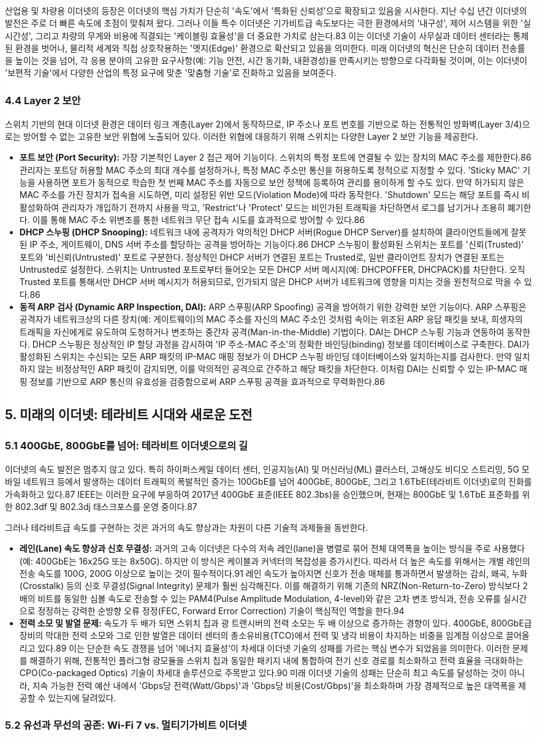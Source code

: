 산업용 및 차량용 이더넷의 등장은 이더넷의 핵심 가치가 단순히 '속도'에서 '특화된 신뢰성'으로 확장되고 있음을 시사한다. 지난 수십 년간 이더넷의 발전은 주로 더 빠른 속도에 초점이 맞춰져 왔다. 그러나 이들 특수 이더넷은 기가비트급 속도보다는 극한 환경에서의 '내구성', 제어 시스템을 위한 '실시간성', 그리고 차량의 무게와 비용에 직결되는 '케이블링 효율성'을 더 중요한 가치로 삼는다.83 이는 이더넷 기술이 사무실과 데이터 센터라는 통제된 환경을 벗어나, 물리적 세계와 직접 상호작용하는 '엣지(Edge)' 환경으로 확산되고 있음을 의미한다. 미래 이더넷의 혁신은 단순히 데이터 전송률을 높이는 것을 넘어, 각 응용 분야의 고유한 요구사항(예: 기능 안전, 시간 동기화, 내환경성)을 만족시키는 방향으로 다각화될 것이며, 이는 이더넷이 '보편적 기술'에서 다양한 산업의 특정 요구에 맞춘 '맞춤형 기술'로 진화하고 있음을 보여준다.

### 4.4  Layer 2 보안

스위치 기반의 현대 이더넷 환경은 데이터 링크 계층(Layer 2)에서 동작하므로, IP 주소나 포트 번호를 기반으로 하는 전통적인 방화벽(Layer 3/4)으로는 방어할 수 없는 고유한 보안 위협에 노출되어 있다. 이러한 위협에 대응하기 위해 스위치는 다양한 Layer 2 보안 기능을 제공한다.

- **포트 보안 (Port Security):** 가장 기본적인 Layer 2 접근 제어 기능이다. 스위치의 특정 포트에 연결될 수 있는 장치의 MAC 주소를 제한한다.86 관리자는 포트당 허용할 MAC 주소의 최대 개수를 설정하거나, 특정 MAC 주소만 통신을 허용하도록 정적으로 지정할 수 있다. 'Sticky MAC' 기능을 사용하면 포트가 동적으로 학습한 첫 번째 MAC 주소를 자동으로 보안 정책에 등록하여 관리를 용이하게 할 수도 있다. 만약 허가되지 않은 MAC 주소를 가진 장치가 접속을 시도하면, 미리 설정된 위반 모드(Violation Mode)에 따라 동작한다. 'Shutdown' 모드는 해당 포트를 즉시 비활성화하여 관리자가 개입하기 전까지 사용을 막고, 'Restrict'나 'Protect' 모드는 비인가된 트래픽을 차단하면서 로그를 남기거나 조용히 폐기한다. 이를 통해 MAC 주소 위변조를 통한 네트워크 무단 접속 시도를 효과적으로 방어할 수 있다.86
- **DHCP 스누핑 (DHCP Snooping):** 네트워크 내에 공격자가 악의적인 DHCP 서버(Rogue DHCP Server)를 설치하여 클라이언트들에게 잘못된 IP 주소, 게이트웨이, DNS 서버 주소를 할당하는 공격을 방어하는 기능이다.86 DHCP 스누핑이 활성화된 스위치는 포트를 '신뢰(Trusted)' 포트와 '비신뢰(Untrusted)' 포트로 구분한다. 정상적인 DHCP 서버가 연결된 포트는 Trusted로, 일반 클라이언트 장치가 연결된 포트는 Untrusted로 설정한다. 스위치는 Untrusted 포트로부터 들어오는 모든 DHCP 서버 메시지(예: DHCPOFFER, DHCPACK)를 차단한다. 오직 Trusted 포트를 통해서만 DHCP 서버 메시지가 허용되므로, 인가되지 않은 DHCP 서버가 네트워크에 영향을 미치는 것을 원천적으로 막을 수 있다.86
- **동적 ARP 검사 (Dynamic ARP Inspection, DAI):** ARP 스푸핑(ARP Spoofing) 공격을 방어하기 위한 강력한 보안 기능이다. ARP 스푸핑은 공격자가 네트워크상의 다른 장치(예: 게이트웨이)의 MAC 주소를 자신의 MAC 주소인 것처럼 속이는 위조된 ARP 응답 패킷을 보내, 희생자의 트래픽을 자신에게로 유도하여 도청하거나 변조하는 중간자 공격(Man-in-the-Middle) 기법이다. DAI는 DHCP 스누핑 기능과 연동하여 동작한다. DHCP 스누핑은 정상적인 IP 할당 과정을 감시하여 'IP 주소-MAC 주소'의 정확한 바인딩(binding) 정보를 데이터베이스로 구축한다. DAI가 활성화된 스위치는 수신되는 모든 ARP 패킷의 IP-MAC 매핑 정보가 이 DHCP 스누핑 바인딩 데이터베이스와 일치하는지를 검사한다. 만약 일치하지 않는 비정상적인 ARP 패킷이 감지되면, 이를 악의적인 공격으로 간주하고 해당 패킷을 차단한다. 이처럼 DAI는 신뢰할 수 있는 IP-MAC 매핑 정보를 기반으로 ARP 통신의 유효성을 검증함으로써 ARP 스푸핑 공격을 효과적으로 무력화한다.86

## 5.  미래의 이더넷: 테라비트 시대와 새로운 도전

### 5.1  400GbE, 800GbE를 넘어: 테라비트 이더넷으로의 길

이더넷의 속도 발전은 멈추지 않고 있다. 특히 하이퍼스케일 데이터 센터, 인공지능(AI) 및 머신러닝(ML) 클러스터, 고해상도 비디오 스트리밍, 5G 모바일 네트워크 등에서 발생하는 데이터 트래픽의 폭발적인 증가는 100GbE를 넘어 400GbE, 800GbE, 그리고 1.6TbE(테라비트 이더넷)로의 진화를 가속화하고 있다.87 IEEE는 이러한 요구에 부응하여 2017년 400GbE 표준(IEEE 802.3bs)을 승인했으며, 현재는 800GbE 및 1.6TbE 표준화를 위한 802.3df 및 802.3dj 태스크포스를 운영 중이다.87

그러나 테라비트급 속도를 구현하는 것은 과거의 속도 향상과는 차원이 다른 기술적 과제들을 동반한다.

- **레인(Lane) 속도 향상과 신호 무결성:** 과거의 고속 이더넷은 다수의 저속 레인(lane)을 병렬로 묶어 전체 대역폭을 높이는 방식을 주로 사용했다(예: 400GbE는 16x25G 또는 8x50G). 하지만 이 방식은 케이블과 커넥터의 복잡성을 증가시킨다. 따라서 더 높은 속도를 위해서는 개별 레인의 전송 속도를 100G, 200G 이상으로 높이는 것이 필수적이다.91 레인 속도가 높아지면 신호가 전송 매체를 통과하면서 발생하는 감쇠, 왜곡, 누화(Crosstalk) 등의 신호 무결성(Signal Integrity) 문제가 훨씬 심각해진다. 이를 해결하기 위해 기존의 NRZ(Non-Return-to-Zero) 방식보다 2배의 비트를 동일한 심볼 속도로 전송할 수 있는 PAM4(Pulse Amplitude Modulation, 4-level)와 같은 고차 변조 방식과, 전송 오류를 실시간으로 정정하는 강력한 순방향 오류 정정(FEC, Forward Error Correction) 기술이 핵심적인 역할을 한다.94
- **전력 소모 및 발열 문제:** 속도가 두 배가 되면 스위치 칩과 광 트랜시버의 전력 소모는 두 배 이상으로 증가하는 경향이 있다. 400GbE, 800GbE급 장비의 막대한 전력 소모와 그로 인한 발열은 데이터 센터의 총소유비용(TCO)에서 전력 및 냉각 비용이 차지하는 비중을 임계점 이상으로 끌어올리고 있다.89 이는 단순한 속도 경쟁을 넘어 '에너지 효율성'이 차세대 이더넷 기술의 성패를 가르는 핵심 변수가 되었음을 의미한다. 이러한 문제를 해결하기 위해, 전통적인 플러그형 광모듈을 스위치 칩과 동일한 패키지 내에 통합하여 전기 신호 경로를 최소화하고 전력 효율을 극대화하는 CPO(Co-packaged Optics) 기술이 차세대 솔루션으로 주목받고 있다.90 미래 이더넷 기술의 성패는 단순히 최고 속도를 달성하는 것이 아니라, 지속 가능한 전력 예산 내에서 'Gbps당 전력(Watt/Gbps)'과 'Gbps당 비용(Cost/Gbps)'을 최소화하며 가장 경제적으로 높은 대역폭을 제공할 수 있는지에 달려있다.

### 5.2  유선과 무선의 공존: Wi-Fi 7 vs. 멀티기가비트 이더넷
